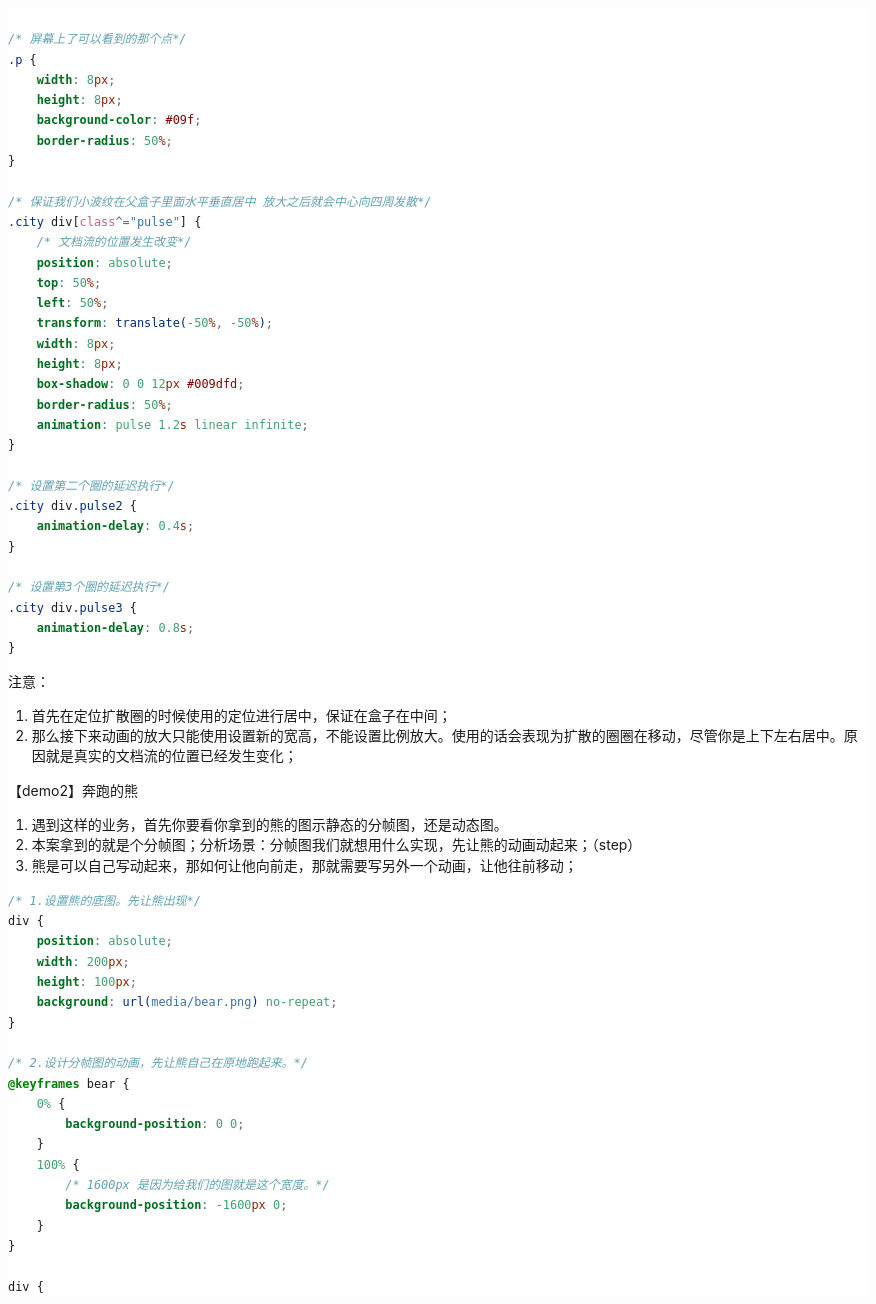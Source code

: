 ```css

/* 屏幕上了可以看到的那个点*/
.p {
    width: 8px;
    height: 8px;
    background-color: #09f;
    border-radius: 50%;
}

/* 保证我们小波纹在父盒子里面水平垂直居中 放大之后就会中心向四周发散*/
.city div[class^="pulse"] {
    /* 文档流的位置发生改变*/
    position: absolute;
    top: 50%;
    left: 50%;
    transform: translate(-50%, -50%);
    width: 8px;
    height: 8px;
    box-shadow: 0 0 12px #009dfd;
    border-radius: 50%;
    animation: pulse 1.2s linear infinite;
}

/* 设置第二个圈的延迟执行*/
.city div.pulse2 {
    animation-delay: 0.4s;
}

/* 设置第3个圈的延迟执行*/
.city div.pulse3 {
    animation-delay: 0.8s;
}
```
注意：

1. 首先在定位扩散圈的时候使用的定位进行居中，保证在盒子在中间；
2. 那么接下来动画的放大只能使用设置新的宽高，不能设置比例放大。使用的话会表现为扩散的圈圈在移动，尽管你是上下左右居中。原因就是真实的文档流的位置已经发生变化；

【demo2】奔跑的熊

1. 遇到这样的业务，首先你要看你拿到的熊的图示静态的分帧图，还是动态图。
2. 本案拿到的就是个分帧图；分析场景：分帧图我们就想用什么实现，先让熊的动画动起来；（step）
3. 熊是可以自己写动起来，那如何让他向前走，那就需要写另外一个动画，让他往前移动；

```css
/* 1.设置熊的底图。先让熊出现*/
div {
    position: absolute;
    width: 200px;
    height: 100px;
    background: url(media/bear.png) no-repeat;
}

/* 2.设计分帧图的动画，先让熊自己在原地跑起来。*/
@keyframes bear {
    0% {
        background-position: 0 0;
    }
    100% {
        /* 1600px 是因为给我们的图就是这个宽度。*/
        background-position: -1600px 0;
    }
}

div {
```